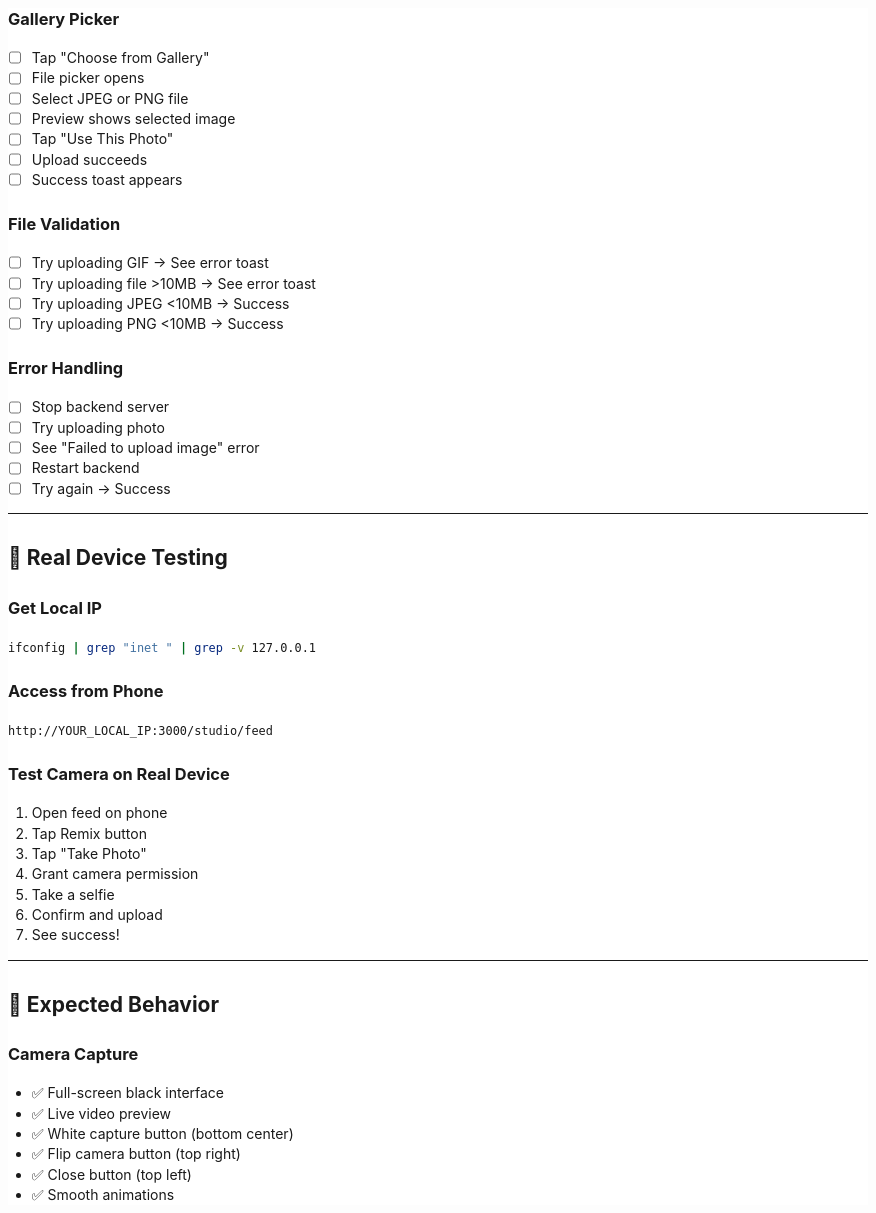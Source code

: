 ### Gallery Picker
- [ ] Tap "Choose from Gallery"
- [ ] File picker opens
- [ ] Select JPEG or PNG file
- [ ] Preview shows selected image
- [ ] Tap "Use This Photo"
- [ ] Upload succeeds
- [ ] Success toast appears

### File Validation
- [ ] Try uploading GIF → See error toast
- [ ] Try uploading file >10MB → See error toast
- [ ] Try uploading JPEG <10MB → Success
- [ ] Try uploading PNG <10MB → Success

### Error Handling
- [ ] Stop backend server
- [ ] Try uploading photo
- [ ] See "Failed to upload image" error
- [ ] Restart backend
- [ ] Try again → Success

---

## 📱 Real Device Testing

### Get Local IP
```bash
ifconfig | grep "inet " | grep -v 127.0.0.1
```

### Access from Phone
```
http://YOUR_LOCAL_IP:3000/studio/feed
```

### Test Camera on Real Device
1. Open feed on phone
2. Tap Remix button
3. Tap "Take Photo"
4. Grant camera permission
5. Take a selfie
6. Confirm and upload
7. See success!

---

## 🎯 Expected Behavior

### Camera Capture
- ✅ Full-screen black interface
- ✅ Live video preview
- ✅ White capture button (bottom center)
- ✅ Flip camera button (top right)
- ✅ Close button (top left)
- ✅ Smooth animations
